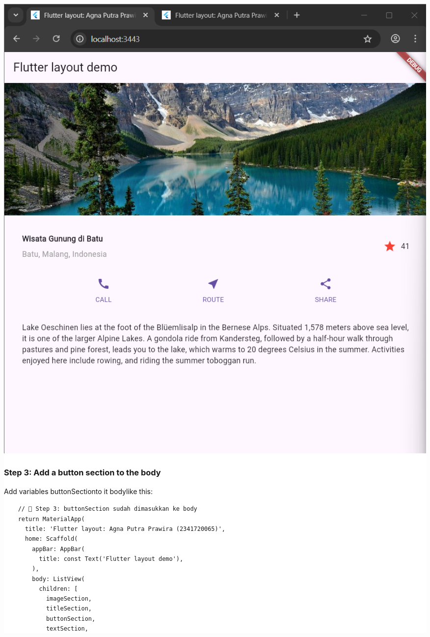 ![alt text](Praktikum1/images/Prak2/2.png)

### Step 3: Add a button section to the body
Add variables buttonSectionto it bodylike this:
```dart:
    // 🔹 Step 3: buttonSection sudah dimasukkan ke body
    return MaterialApp(
      title: 'Flutter layout: Agna Putra Prawira (2341720065)',
      home: Scaffold(
        appBar: AppBar(
          title: const Text('Flutter layout demo'),
        ),
        body: ListView(
          children: [
            imageSection,
            titleSection,
            buttonSection,
            textSection,
```